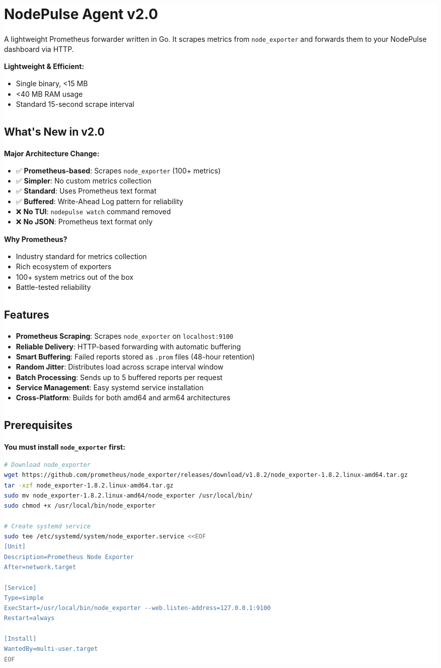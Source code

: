 # NodePulse Agent v2.0

A lightweight Prometheus forwarder written in Go. It scrapes metrics from `node_exporter` and forwards them to your NodePulse dashboard via HTTP.

**Lightweight & Efficient:**

- Single binary, <15 MB
- <40 MB RAM usage
- Standard 15-second scrape interval

## What's New in v2.0

**Major Architecture Change:**

- ✅ **Prometheus-based**: Scrapes `node_exporter` (100+ metrics)
- ✅ **Simpler**: No custom metrics collection
- ✅ **Standard**: Uses Prometheus text format
- ✅ **Buffered**: Write-Ahead Log pattern for reliability
- ❌ **No TUI**: `nodepulse watch` command removed
- ❌ **No JSON**: Prometheus text format only

**Why Prometheus?**

- Industry standard for metrics collection
- Rich ecosystem of exporters
- 100+ system metrics out of the box
- Battle-tested reliability

## Features

- **Prometheus Scraping**: Scrapes `node_exporter` on `localhost:9100`
- **Reliable Delivery**: HTTP-based forwarding with automatic buffering
- **Smart Buffering**: Failed reports stored as `.prom` files (48-hour retention)
- **Random Jitter**: Distributes load across scrape interval window
- **Batch Processing**: Sends up to 5 buffered reports per request
- **Service Management**: Easy systemd service installation
- **Cross-Platform**: Builds for both amd64 and arm64 architectures

## Prerequisites

**You must install `node_exporter` first:**

```bash
# Download node_exporter
wget https://github.com/prometheus/node_exporter/releases/download/v1.8.2/node_exporter-1.8.2.linux-amd64.tar.gz
tar -xzf node_exporter-1.8.2.linux-amd64.tar.gz
sudo mv node_exporter-1.8.2.linux-amd64/node_exporter /usr/local/bin/
sudo chmod +x /usr/local/bin/node_exporter

# Create systemd service
sudo tee /etc/systemd/system/node_exporter.service <<EOF
[Unit]
Description=Prometheus Node Exporter
After=network.target

[Service]
Type=simple
ExecStart=/usr/local/bin/node_exporter --web.listen-address=127.0.0.1:9100
Restart=always

[Install]
WantedBy=multi-user.target
EOF
```